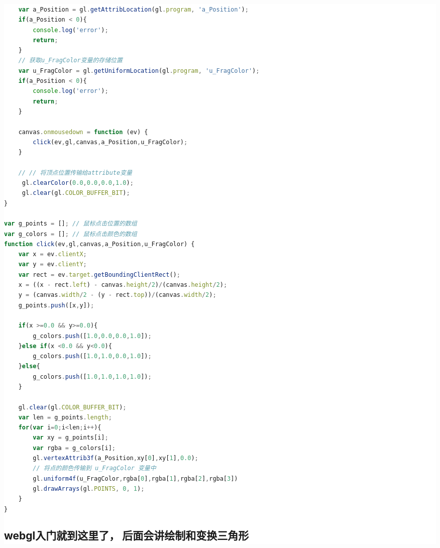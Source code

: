 ```js
    var a_Position = gl.getAttribLocation(gl.program, 'a_Position');
    if(a_Position < 0){
        console.log('error');
        return;
    }
    // 获取u_FragColor变量的存储位置
    var u_FragColor = gl.getUniformLocation(gl.program, 'u_FragColor');
    if(a_Position < 0){
        console.log('error');
        return;
    }

    canvas.onmousedown = function (ev) {
        click(ev,gl,canvas,a_Position,u_FragColor);
    }

    // // 将顶点位置传输给attribute变量
     gl.clearColor(0.0,0.0,0.0,1.0);
     gl.clear(gl.COLOR_BUFFER_BIT);
}

var g_points = []; // 鼠标点击位置的数组
var g_colors = []; // 鼠标点击颜色的数组
function click(ev,gl,canvas,a_Position,u_FragColor) {
    var x = ev.clientX;
    var y = ev.clientY;
    var rect = ev.target.getBoundingClientRect();
    x = ((x - rect.left) - canvas.height/2)/(canvas.height/2);
    y = (canvas.width/2 - (y - rect.top))/(canvas.width/2);
    g_points.push([x,y]);

    if(x >=0.0 && y>=0.0){
        g_colors.push([1.0,0.0,0.0,1.0]);
    }else if(x <0.0 && y<0.0){
        g_colors.push([1.0,1.0,0.0,1.0]);
    }else{
        g_colors.push([1.0,1.0,1.0,1.0]);
    }

    gl.clear(gl.COLOR_BUFFER_BIT);
    var len = g_points.length;
    for(var i=0;i<len;i++){
        var xy = g_points[i];
        var rgba = g_colors[i];
        gl.vertexAttrib3f(a_Position,xy[0],xy[1],0.0);
        // 将点的颜色传输到 u_FragColor 变量中
        gl.uniform4f(u_FragColor,rgba[0],rgba[1],rgba[2],rgba[3])
        gl.drawArrays(gl.POINTS, 0, 1);
    }
}
```
## webgl入门就到这里了， 后面会讲绘制和变换三角形




